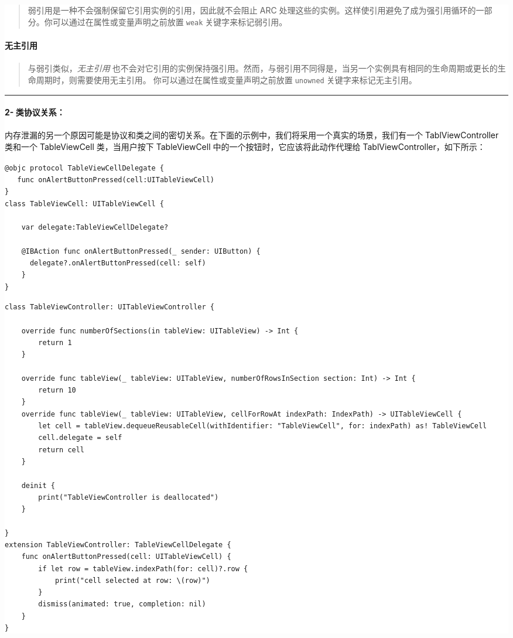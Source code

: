 > 弱引用是一种不会强制保留它引用实例的引用，因此就不会阻止 ARC 处理这些的实例。这样使引用避免了成为强引用循环的一部分。你可以通过在属性或变量声明之前放置 `weak` 关键字来标记弱引用。

#### 无主引用

> 与弱引类似，_无主引用_ 也不会对它引用的实例保持强引用。然而，与弱引用不同得是，当另一个实例具有相同的生命周期或更长的生命周期时，则需要使用无主引用。 你可以通过在属性或变量声明之前放置 `unowned` 关键字来标记无主引用。

* * *

#### **2- 类协议关系：**

内存泄漏的另一个原因可能是协议和类之间的密切关系。在下面的示例中，我们将采用一个真实的场景，我们有一个 TablViewController 类和一个 TableViewCell 类，当用户按下 TableViewCell 中的一个按钮时，它应该将此动作代理给 TablViewController，如下所示：

```
@objc protocol TableViewCellDelegate {
   func onAlertButtonPressed(cell:UITableViewCell)
}
class TableViewCell: UITableViewCell {

    var delegate:TableViewCellDelegate?
    
    @IBAction func onAlertButtonPressed(_ sender: UIButton) {
      delegate?.onAlertButtonPressed(cell: self)
    }
}
```

```
class TableViewController: UITableViewController {

    override func numberOfSections(in tableView: UITableView) -> Int {
        return 1
    }

    override func tableView(_ tableView: UITableView, numberOfRowsInSection section: Int) -> Int {
        return 10
    }
    override func tableView(_ tableView: UITableView, cellForRowAt indexPath: IndexPath) -> UITableViewCell {
        let cell = tableView.dequeueReusableCell(withIdentifier: "TableViewCell", for: indexPath) as! TableViewCell
        cell.delegate = self
        return cell
    }
 
    deinit {
        print("TableViewController is deallocated")
    }

}
extension TableViewController: TableViewCellDelegate {
    func onAlertButtonPressed(cell: UITableViewCell) {
        if let row = tableView.indexPath(for: cell)?.row {
            print("cell selected at row: \(row)")
        }
        dismiss(animated: true, completion: nil)
    }
}
```
